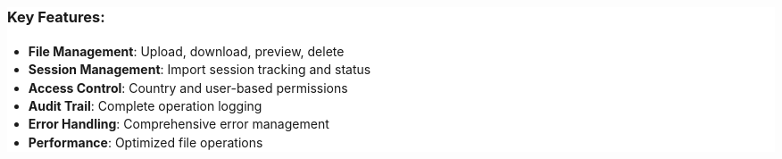 ### Key Features:
- **File Management**: Upload, download, preview, delete
- **Session Management**: Import session tracking and status
- **Access Control**: Country and user-based permissions
- **Audit Trail**: Complete operation logging
- **Error Handling**: Comprehensive error management
- **Performance**: Optimized file operations
